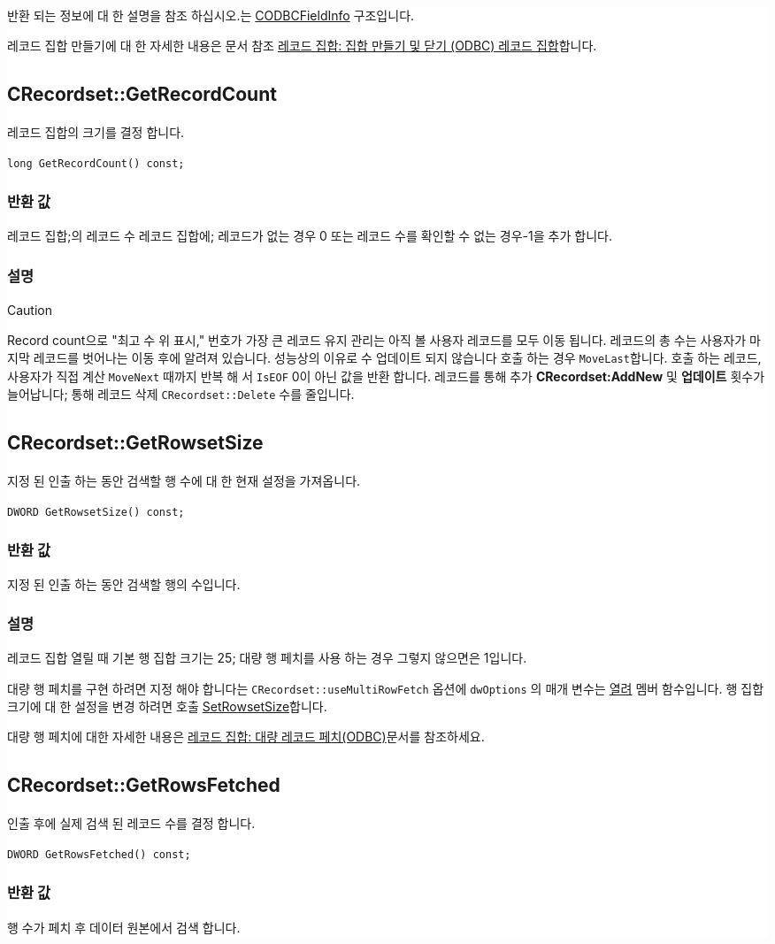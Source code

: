  반환 되는 정보에 대 한 설명을 참조 하십시오.는 [CODBCFieldInfo](../../mfc/reference/codbcfieldinfo-structure.md) 구조입니다.  
  
 레코드 집합 만들기에 대 한 자세한 내용은 문서 참조 [레코드 집합: 집합 만들기 및 닫기 (ODBC) 레코드 집합](../../data/odbc/recordset-creating-and-closing-recordsets-odbc.md)합니다.  
  
##  <a name="getrecordcount"></a>CRecordset::GetRecordCount  
 레코드 집합의 크기를 결정 합니다.  
  
```  
long GetRecordCount() const;  
```  
  
### <a name="return-value"></a>반환 값  
 레코드 집합;의 레코드 수 레코드 집합에; 레코드가 없는 경우 0 또는 레코드 수를 확인할 수 없는 경우-1을 추가 합니다.  
  
### <a name="remarks"></a>설명  
  
> [!CAUTION]
>  Record count으로 "최고 수 위 표시," 번호가 가장 큰 레코드 유지 관리는 아직 볼 사용자 레코드를 모두 이동 됩니다. 레코드의 총 수는 사용자가 마지막 레코드를 벗어나는 이동 후에 알려져 있습니다. 성능상의 이유로 수 업데이트 되지 않습니다 호출 하는 경우 `MoveLast`합니다. 호출 하는 레코드, 사용자가 직접 계산 `MoveNext` 때까지 반복 해 서 `IsEOF` 0이 아닌 값을 반환 합니다. 레코드를 통해 추가 **CRecordset:AddNew** 및 **업데이트** 횟수가 늘어납니다; 통해 레코드 삭제 `CRecordset::Delete` 수를 줄입니다.  
  
##  <a name="getrowsetsize"></a>CRecordset::GetRowsetSize  
 지정 된 인출 하는 동안 검색할 행 수에 대 한 현재 설정을 가져옵니다.  
  
```  
DWORD GetRowsetSize() const;  
```  
  
### <a name="return-value"></a>반환 값  
 지정 된 인출 하는 동안 검색할 행의 수입니다.  
  
### <a name="remarks"></a>설명  
 레코드 집합 열릴 때 기본 행 집합 크기는 25; 대량 행 페치를 사용 하는 경우 그렇지 않으면은 1입니다.  
  
 대량 행 페치를 구현 하려면 지정 해야 합니다는 `CRecordset::useMultiRowFetch` 옵션에 `dwOptions` 의 매개 변수는 [열려](#open) 멤버 함수입니다. 행 집합 크기에 대 한 설정을 변경 하려면 호출 [SetRowsetSize](#setrowsetsize)합니다.  
  
 대량 행 페치에 대한 자세한 내용은 [레코드 집합: 대량 레코드 페치(ODBC)](../../data/odbc/recordset-fetching-records-in-bulk-odbc.md)문서를 참조하세요.  
  
##  <a name="getrowsfetched"></a>CRecordset::GetRowsFetched  
 인출 후에 실제 검색 된 레코드 수를 결정 합니다.  
  
```  
DWORD GetRowsFetched() const;  
```  
  
### <a name="return-value"></a>반환 값  
 행 수가 페치 후 데이터 원본에서 검색 합니다.  
  
